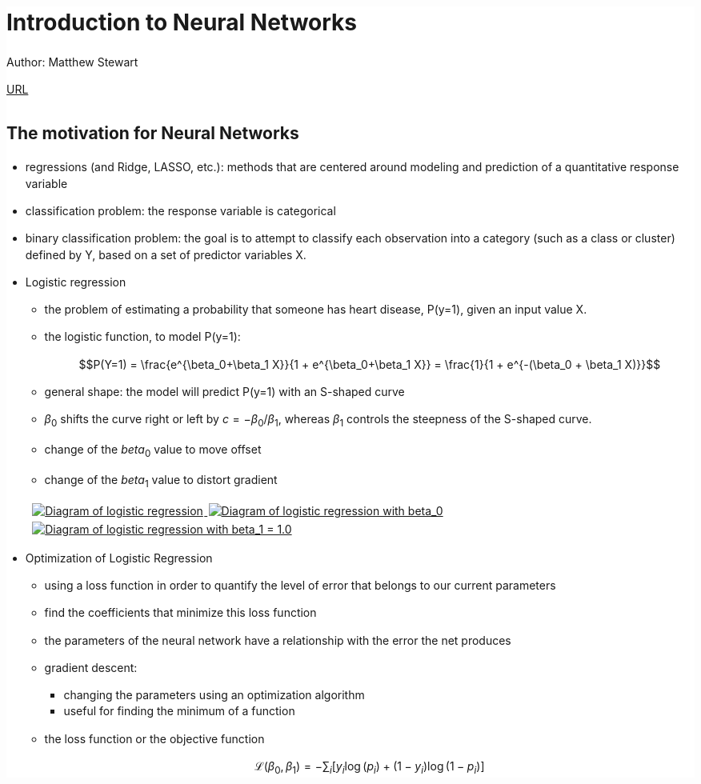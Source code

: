 # Introduction to Neural Networks

Author: Matthew Stewart

[URL](https://towardsdatascience.com/simple-introduction-to-neural-networks-ac1d7c3d7a2c)


## The motivation for Neural Networks

+ regressions (and Ridge, LASSO, etc.): methods that are centered around modeling and prediction of a quantitative response variable

+ classification problem: the response variable is categorical

+ binary classification problem: the goal is to attempt to classify each observation into a category (such as a class or cluster) defined by Y, based on a set of predictor variables X.

+ Logistic regression
  + the problem of estimating a probability that someone has heart disease, P(y=1), given an input value X.
  + the logistic function, to model P(y=1):

    $$P(Y=1) = \frac{e^{\beta_0+\beta_1 X}}{1 + e^{\beta_0+\beta_1 X}} = \frac{1}{1 + e^{-(\beta_0 + \beta_1 X)}}$$

  + general shape: the model will predict P(y=1) with an S-shaped curve
  + $\beta_0$ shifts the curve right or left by $c = − \beta_0 / \beta_1$, whereas $\beta_1$ controls the steepness of the S-shaped curve.
  + change of the $beta_0$ value to move offset
  + change of the $beta_1$ value to distort gradient

  <div style="display:flex;justify-content:center;align-items:center;flex-flow:row wrap;margin: 0.5em;">
    <a href="https://towardsdatascience.com/simple-introduction-to-neural-networks-ac1d7c3d7a2c" ismap target="_blank">
      <img src="https://miro.medium.com/max/875/1*PD7DZlFWkYCxrg5Y1-OOXQ.png" style="margin: 0.1em;" alt="Diagram of logistic regression" title="Diagram of logistic regression" width=250>
      <img src="https://miro.medium.com/max/875/1*B0W_JthGRm6NFEvtD3ZxIA.png" style="margin: 0.1em;" alt="Diagram of logistic regression with beta_0" title="Diagram of logistic regression with beta_0=80" width=250>
      <img src="https://miro.medium.com/max/875/1*YpPeJSaOwD0Pv83KQgj3Iw.png" style="margin: 0.1em;" alt="Diagram of logistic regression with beta_1 = 1.0" title="Diagram of logistic regression with beta_1 = 1.0" width=250>
    </a>
  </div>

+ Optimization of Logistic Regression
  + using a loss function in order to quantify the level of error that belongs to our current parameters
  + find the coefficients that minimize this loss function
  + the parameters of the neural network have a relationship with the error the net produces
  + gradient descent:
    + changing the parameters using an optimization algorithm
    + useful for finding the minimum of a function

  + the loss function or the objective function

    $$\mathcal{L}(\beta_0, \beta_1) = - \sum_i \left[ y_i \log(p_i) + ( 1- y_i) \log(1 - p_i)\right]$$
